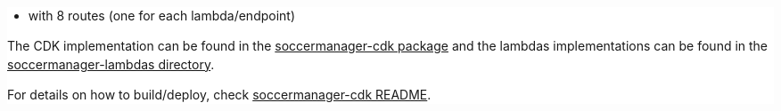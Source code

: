   * with 8 routes (one for each lambda/endpoint)

The CDK implementation can be found in the [soccermanager-cdk package](./soccermanager-cdk) and the lambdas implementations can be found in the [soccermanager-lambdas directory](./soccermanager-lambdas).

For details on how to build/deploy, check [soccermanager-cdk README](./soccermanager-cdk/README.md).